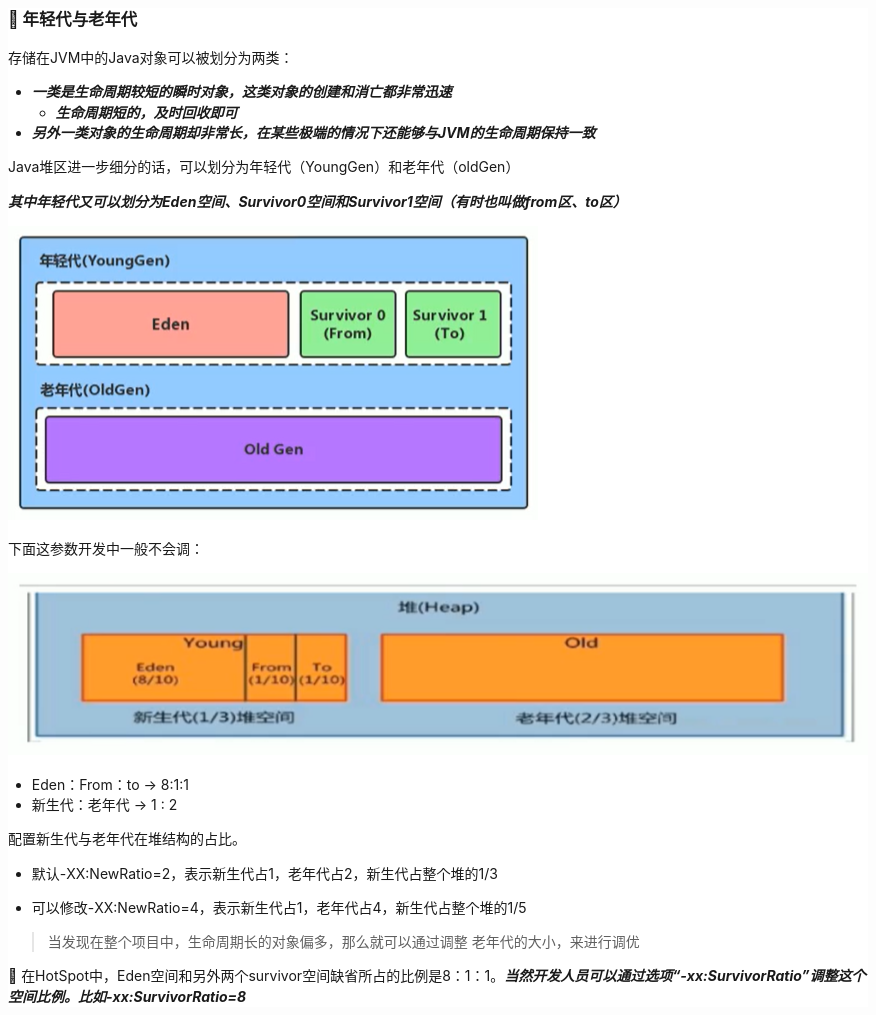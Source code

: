 ### 🧐  年轻代与老年代

存储在JVM中的Java对象可以被划分为两类：
- ***一类是生命周期较短的瞬时对象，这类对象的创建和消亡都非常迅速***
  - ***生命周期短的，及时回收即可***
- ***另外一类对象的生命周期却非常长，在某些极端的情况下还能够与JVM的生命周期保持一致***

Java堆区进一步细分的话，可以划分为年轻代（YoungGen）和老年代（oldGen）

***其中年轻代又可以划分为Eden空间、Survivor0空间和Survivor1空间（有时也叫做from区、to区）***

![image-20200707075847954](/assets/imgs/image-20200707075847954.png)

下面这参数开发中一般不会调：

![image-20200707080154039](/assets/imgs/image-20200707080154039.png)

- Eden：From：to ->  8:1:1
- 新生代：老年代  ->  1 : 2

配置新生代与老年代在堆结构的占比。

- 默认-XX:NewRatio=2，表示新生代占1，老年代占2，新生代占整个堆的1/3

- 可以修改-XX:NewRatio=4，表示新生代占1，老年代占4，新生代占整个堆的1/5

> 当发现在整个项目中，生命周期长的对象偏多，那么就可以通过调整 老年代的大小，来进行调优

🧐 在HotSpot中，Eden空间和另外两个survivor空间缺省所占的比例是8：1：1。***当然开发人员可以通过选项“-xx:SurvivorRatio”调整这个空间比例。比如-xx:SurvivorRatio=8***
